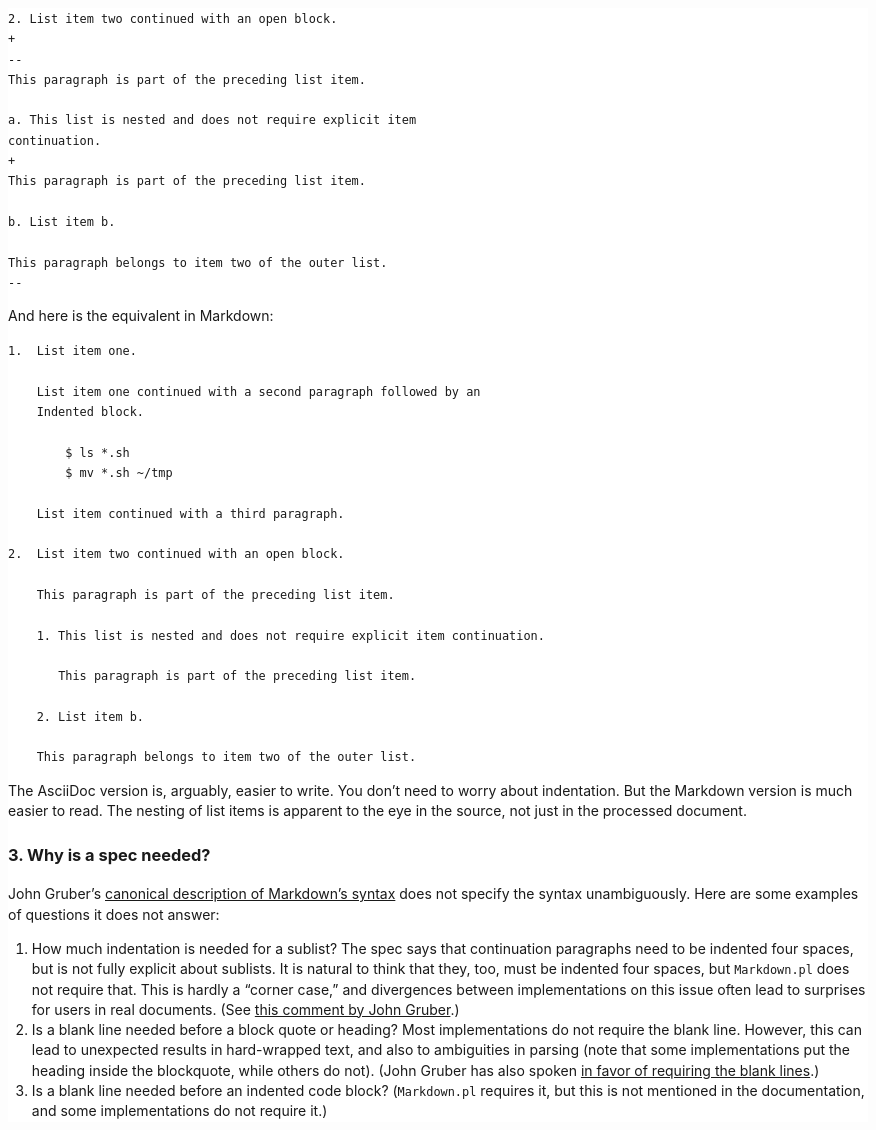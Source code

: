     2. List item two continued with an open block.
    +
    --
    This paragraph is part of the preceding list item.
    
    a. This list is nested and does not require explicit item
    continuation.
    +
    This paragraph is part of the preceding list item.
    
    b. List item b.
    
    This paragraph belongs to item two of the outer list.
    --

And here is the equivalent in Markdown:  

    1.  List item one.
    
        List item one continued with a second paragraph followed by an
        Indented block.
    
            $ ls *.sh
            $ mv *.sh ~/tmp
    
        List item continued with a third paragraph.
    
    2.  List item two continued with an open block.
    
        This paragraph is part of the preceding list item.
    
        1. This list is nested and does not require explicit item continuation.
    
           This paragraph is part of the preceding list item.
    
        2. List item b.
    
        This paragraph belongs to item two of the outer list.

The AsciiDoc version is, arguably, easier to write. You don’t need to worry about indentation. But the Markdown version is much easier to read. The nesting of list items is apparent to the eye in the source, not just in the processed document.  


### 3. Why is a spec needed?

John Gruber’s [canonical description of Markdown’s syntax](http://daringfireball.net/projects/markdown/syntax) does not specify the syntax unambiguously. Here are some examples of questions it does not answer:  

1.  How much indentation is needed for a sublist? The spec says that continuation paragraphs need to be indented four spaces, but is not fully explicit about sublists. It is natural to think that they, too, must be indented four spaces, but `Markdown.pl` does not require that. This is hardly a “corner case,” and divergences between implementations on this issue often lead to surprises for users in real documents. (See [this comment by John Gruber](http://article.gmane.org/gmane.text.markdown.general/1997).)
2.  Is a blank line needed before a block quote or heading? Most implementations do not require the blank line. However, this can lead to unexpected results in hard-wrapped text, and also to ambiguities in parsing (note that some implementations put the heading inside the blockquote, while others do not). (John Gruber has also spoken [in favor of requiring the blank lines](http://article.gmane.org/gmane.text.markdown.general/2146).)
3.  Is a blank line needed before an indented code block? (`Markdown.pl` requires it, but this is not mentioned in the documentation, and some implementations do not require it.)  
    